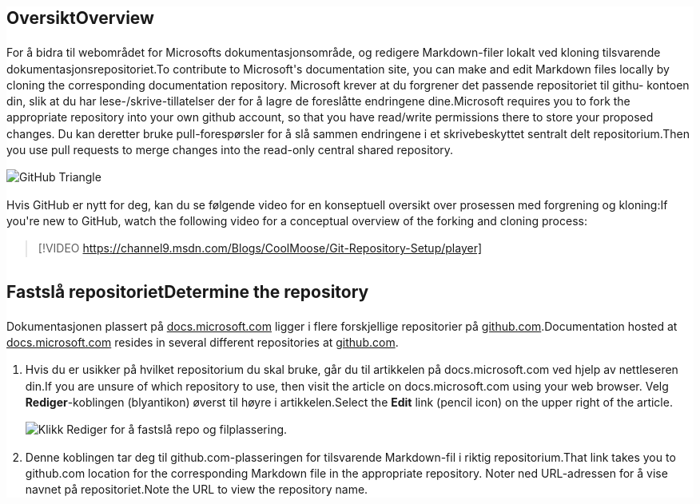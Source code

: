 ## <a name="overview"></a><span data-ttu-id="d2470-114">Oversikt</span><span class="sxs-lookup"><span data-stu-id="d2470-114">Overview</span></span>

<span data-ttu-id="d2470-115">For å bidra til webområdet for Microsofts dokumentasjonsområde, og redigere Markdown-filer lokalt ved kloning tilsvarende dokumentasjonsrepositoriet.</span><span class="sxs-lookup"><span data-stu-id="d2470-115">To contribute to Microsoft's documentation site, you can make and edit Markdown files locally by cloning the corresponding documentation repository.</span></span> <span data-ttu-id="d2470-116">Microsoft krever at du forgrener det passende repositoriet til githu- kontoen din, slik at du har lese-/skrive-tillatelser der for å lagre de foreslåtte endringene dine.</span><span class="sxs-lookup"><span data-stu-id="d2470-116">Microsoft requires you to fork the appropriate repository into your own github account, so that you have read/write permissions there to store your proposed changes.</span></span> <span data-ttu-id="d2470-117">Du kan deretter bruke pull-forespørsler for å slå sammen endringene i et skrivebeskyttet sentralt delt repositorium.</span><span class="sxs-lookup"><span data-stu-id="d2470-117">Then you use pull requests to merge changes into the read-only central shared repository.</span></span>

![GitHub Triangle](./media/git-and-github-initial-setup.png)

<span data-ttu-id="d2470-119">Hvis GitHub er nytt for deg, kan du se følgende video for en konseptuell oversikt over prosessen med forgrening og kloning:</span><span class="sxs-lookup"><span data-stu-id="d2470-119">If you're new to GitHub, watch the following video for a conceptual overview of the forking and cloning process:</span></span>

>[!VIDEO https://channel9.msdn.com/Blogs/CoolMoose/Git-Repository-Setup/player]

## <a name="determine-the-repository"></a><span data-ttu-id="d2470-120">Fastslå repositoriet</span><span class="sxs-lookup"><span data-stu-id="d2470-120">Determine the repository</span></span>

<span data-ttu-id="d2470-121">Dokumentasjonen plassert på [docs.microsoft.com](https://docs.microsoft.com) ligger i flere forskjellige repositorier på [github.com](https://www.github.com).</span><span class="sxs-lookup"><span data-stu-id="d2470-121">Documentation hosted at [docs.microsoft.com](https://docs.microsoft.com) resides in several different repositories at [github.com](https://www.github.com).</span></span>

1. <span data-ttu-id="d2470-122">Hvis du er usikker på hvilket repositorium du skal bruke, går du til artikkelen på docs.microsoft.com ved hjelp av nettleseren din.</span><span class="sxs-lookup"><span data-stu-id="d2470-122">If you are unsure of which repository to use, then visit the article on docs.microsoft.com using your web browser.</span></span> <span data-ttu-id="d2470-123">Velg **Rediger**-koblingen (blyantikon) øverst til høyre i artikkelen.</span><span class="sxs-lookup"><span data-stu-id="d2470-123">Select the **Edit** link (pencil icon) on the upper right of the article.</span></span>

   ![Klikk Rediger for å fastslå repo og filplassering.](media/index/edit-article.png)

2. <span data-ttu-id="d2470-125">Denne koblingen tar deg til github.com-plasseringen for tilsvarende Markdown-fil i riktig repositorium.</span><span class="sxs-lookup"><span data-stu-id="d2470-125">That link takes you to github.com location for the corresponding Markdown file in the appropriate repository.</span></span> <span data-ttu-id="d2470-126">Noter ned URL-adressen for å vise navnet på repositoriet.</span><span class="sxs-lookup"><span data-stu-id="d2470-126">Note the URL to view the repository name.</span></span>
